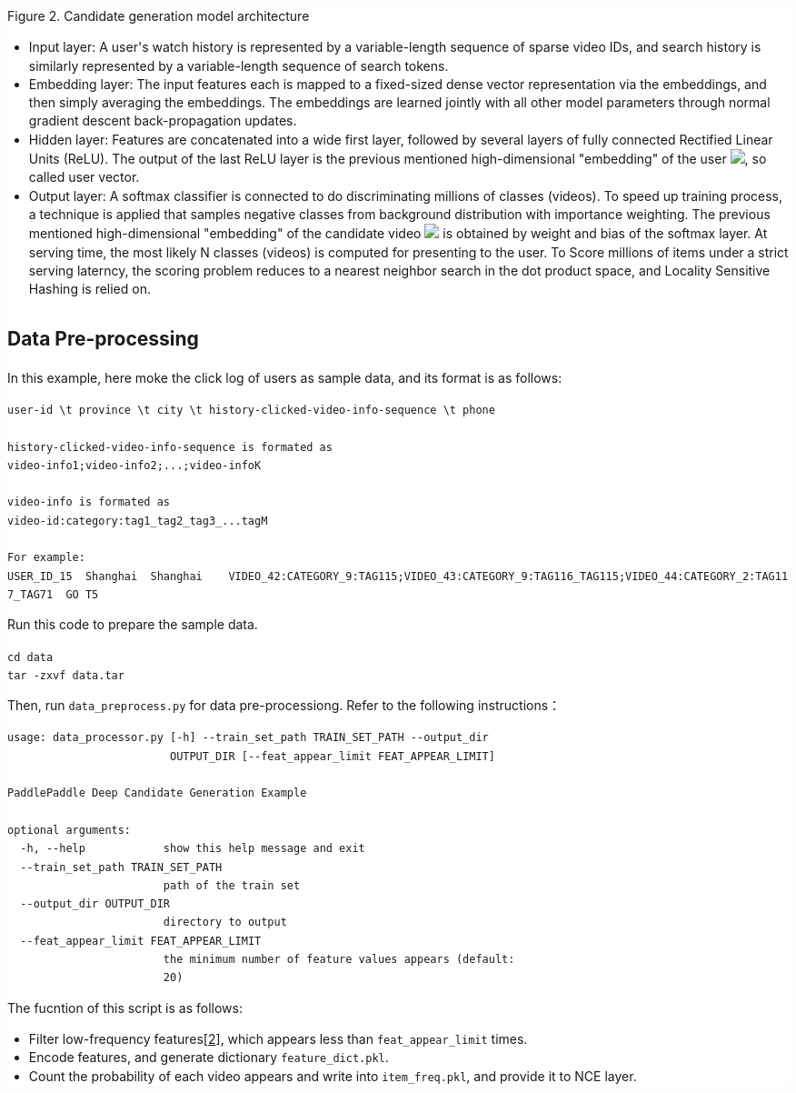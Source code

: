 Figure 2. Candidate generation model architecture
</p>

- Input layer: A user's watch history is represented by a variable-length sequence of sparse video IDs, and search history is similarly represented by a variable-length sequence of search tokens.
- Embedding layer: The input features each is mapped to a fixed-sized dense vector representation via the embeddings, and then simply averaging the embeddings. The embeddings are learned jointly with all other model parameters through normal gradient descent back-propagation updates.
- Hidden layer: Features are concatenated into a wide first layer, followed by several layers of fully connected Rectified Linear Units (ReLU). The output of the last ReLU layer is the previous mentioned high-dimensional "embedding" of the user ![](https://www.zhihu.com/equation?tex=%5Cmathbf%7Bu%7D), so called user vector.
- Output layer: A softmax classifier is connected to do discriminating millions of classes (videos). To speed up training process, a technique is applied that samples negative classes from background distribution with importance weighting. The previous mentioned high-dimensional "embedding" of the candidate video ![](https://www.zhihu.com/equation?tex=%5Cmathbf%7Bv%7D) is obtained by weight and bias of the softmax layer. At serving time, the most likely N classes (videos) is computed for presenting to the user. To Score millions of items under a strict serving laterncy, the scoring problem reduces to a nearest neighbor search in the dot product space, and Locality Sensitive Hashing is relied on.

## Data Pre-processing
In this example, here moke the click log of users as sample data, and its format is as follows:
```
user-id \t province \t city \t history-clicked-video-info-sequence \t phone

history-clicked-video-info-sequence is formated as
video-info1;video-info2;...;video-infoK

video-info is formated as
video-id:category:tag1_tag2_tag3_...tagM

For example:
USER_ID_15  Shanghai  Shanghai    VIDEO_42:CATEGORY_9:TAG115;VIDEO_43:CATEGORY_9:TAG116_TAG115;VIDEO_44:CATEGORY_2:TAG117_TAG71  GO T5
```
Run this code to prepare the sample data.
```
cd data
tar -zxvf data.tar
```

Then, run `data_preprocess.py` for data pre-processiong. Refer to the following instructions：
```
usage: data_processor.py [-h] --train_set_path TRAIN_SET_PATH --output_dir
                         OUTPUT_DIR [--feat_appear_limit FEAT_APPEAR_LIMIT]

PaddlePaddle Deep Candidate Generation Example

optional arguments:
  -h, --help            show this help message and exit
  --train_set_path TRAIN_SET_PATH
                        path of the train set
  --output_dir OUTPUT_DIR
                        directory to output
  --feat_appear_limit FEAT_APPEAR_LIMIT
                        the minimum number of feature values appears (default:
                        20)
```
The fucntion of this script is as follows:
- Filter low-frequency features\[[2](#References)\], which appears less than `feat_appear_limit` times.
- Encode features, and generate dictionary `feature_dict.pkl`.
- Count the probability of each video appears and write into `item_freq.pkl`, and provide it to NCE layer.